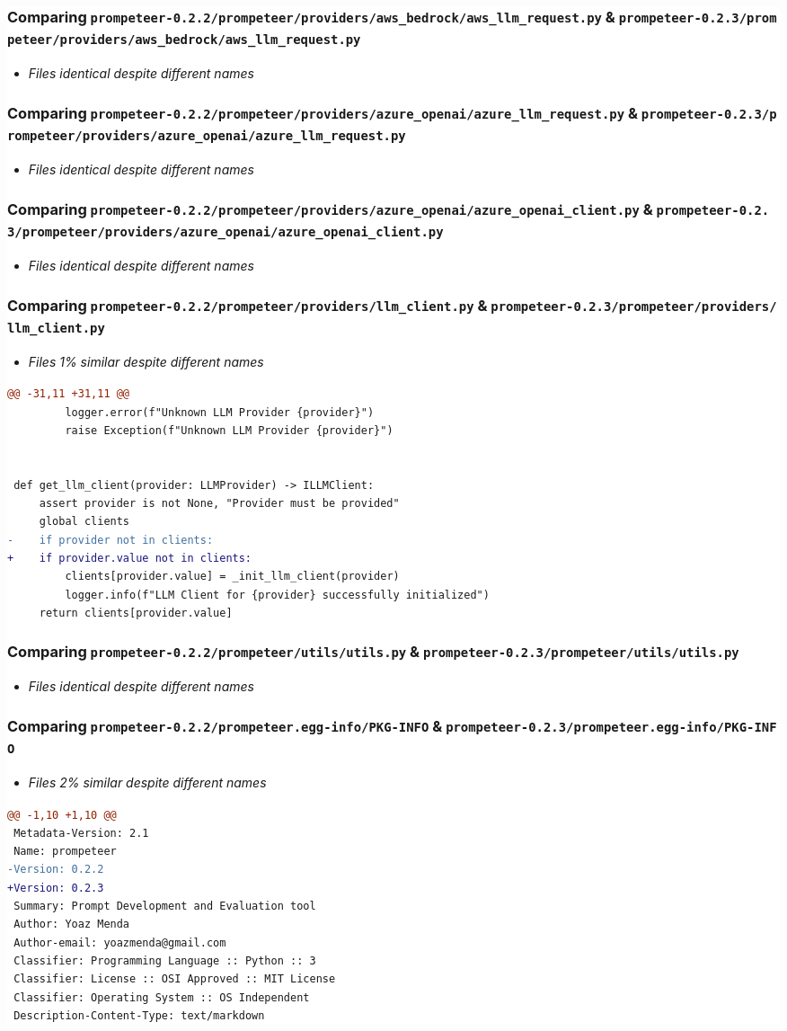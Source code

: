 ```diff
```

### Comparing `prompeteer-0.2.2/prompeteer/providers/aws_bedrock/aws_llm_request.py` & `prompeteer-0.2.3/prompeteer/providers/aws_bedrock/aws_llm_request.py`

 * *Files identical despite different names*

### Comparing `prompeteer-0.2.2/prompeteer/providers/azure_openai/azure_llm_request.py` & `prompeteer-0.2.3/prompeteer/providers/azure_openai/azure_llm_request.py`

 * *Files identical despite different names*

### Comparing `prompeteer-0.2.2/prompeteer/providers/azure_openai/azure_openai_client.py` & `prompeteer-0.2.3/prompeteer/providers/azure_openai/azure_openai_client.py`

 * *Files identical despite different names*

### Comparing `prompeteer-0.2.2/prompeteer/providers/llm_client.py` & `prompeteer-0.2.3/prompeteer/providers/llm_client.py`

 * *Files 1% similar despite different names*

```diff
@@ -31,11 +31,11 @@
         logger.error(f"Unknown LLM Provider {provider}")
         raise Exception(f"Unknown LLM Provider {provider}")
 
 
 def get_llm_client(provider: LLMProvider) -> ILLMClient:
     assert provider is not None, "Provider must be provided"
     global clients
-    if provider not in clients:
+    if provider.value not in clients:
         clients[provider.value] = _init_llm_client(provider)
         logger.info(f"LLM Client for {provider} successfully initialized")
     return clients[provider.value]
```

### Comparing `prompeteer-0.2.2/prompeteer/utils/utils.py` & `prompeteer-0.2.3/prompeteer/utils/utils.py`

 * *Files identical despite different names*

### Comparing `prompeteer-0.2.2/prompeteer.egg-info/PKG-INFO` & `prompeteer-0.2.3/prompeteer.egg-info/PKG-INFO`

 * *Files 2% similar despite different names*

```diff
@@ -1,10 +1,10 @@
 Metadata-Version: 2.1
 Name: prompeteer
-Version: 0.2.2
+Version: 0.2.3
 Summary: Prompt Development and Evaluation tool
 Author: Yoaz Menda
 Author-email: yoazmenda@gmail.com
 Classifier: Programming Language :: Python :: 3
 Classifier: License :: OSI Approved :: MIT License
 Classifier: Operating System :: OS Independent
 Description-Content-Type: text/markdown
```